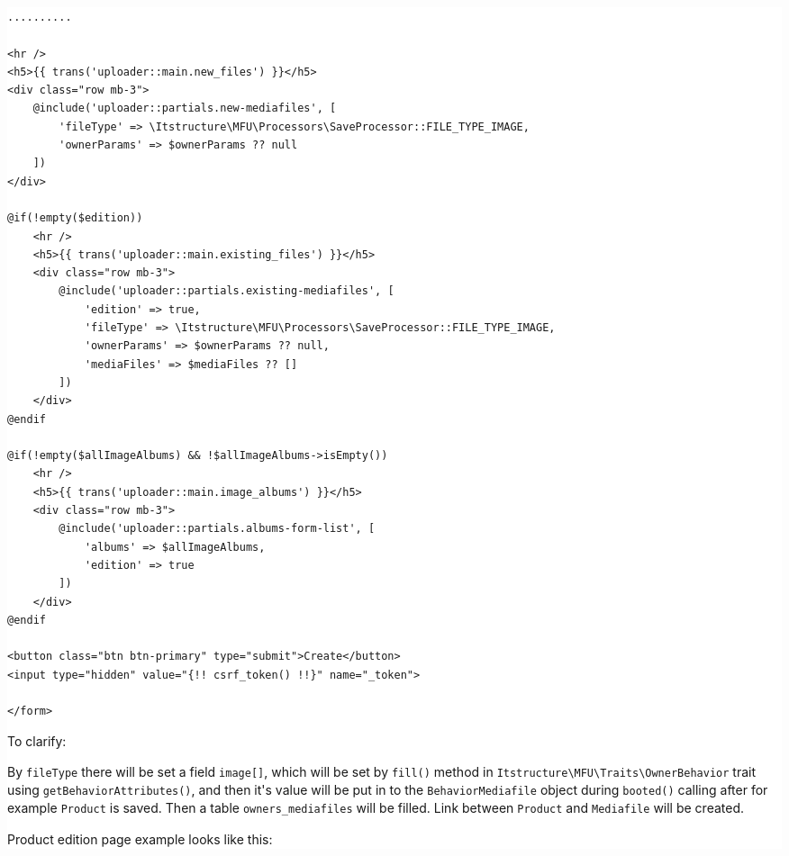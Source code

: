 ```blade
..........

<hr />
<h5>{{ trans('uploader::main.new_files') }}</h5>
<div class="row mb-3">
    @include('uploader::partials.new-mediafiles', [
        'fileType' => \Itstructure\MFU\Processors\SaveProcessor::FILE_TYPE_IMAGE,
        'ownerParams' => $ownerParams ?? null
    ])
</div>

@if(!empty($edition))
    <hr />
    <h5>{{ trans('uploader::main.existing_files') }}</h5>
    <div class="row mb-3">
        @include('uploader::partials.existing-mediafiles', [
            'edition' => true,
            'fileType' => \Itstructure\MFU\Processors\SaveProcessor::FILE_TYPE_IMAGE,
            'ownerParams' => $ownerParams ?? null,
            'mediaFiles' => $mediaFiles ?? []
        ])
    </div>
@endif

@if(!empty($allImageAlbums) && !$allImageAlbums->isEmpty())
    <hr />
    <h5>{{ trans('uploader::main.image_albums') }}</h5>
    <div class="row mb-3">
        @include('uploader::partials.albums-form-list', [
            'albums' => $allImageAlbums,
            'edition' => true
        ])
    </div>
@endif

<button class="btn btn-primary" type="submit">Create</button>
<input type="hidden" value="{!! csrf_token() !!}" name="_token">

</form>
```

To clarify:

By `fileType` there will be set a field `image[]`, which will be set by `fill()` method in `Itstructure\MFU\Traits\OwnerBehavior` trait using `getBehaviorAttributes()`, 
and then it's value will be put in to the `BehaviorMediafile` object during `booted()` calling after for example `Product` is saved. Then a table `owners_mediafiles` will be filled. 
Link between `Product` and `Mediafile` will be created.

Product edition page example looks like this:
